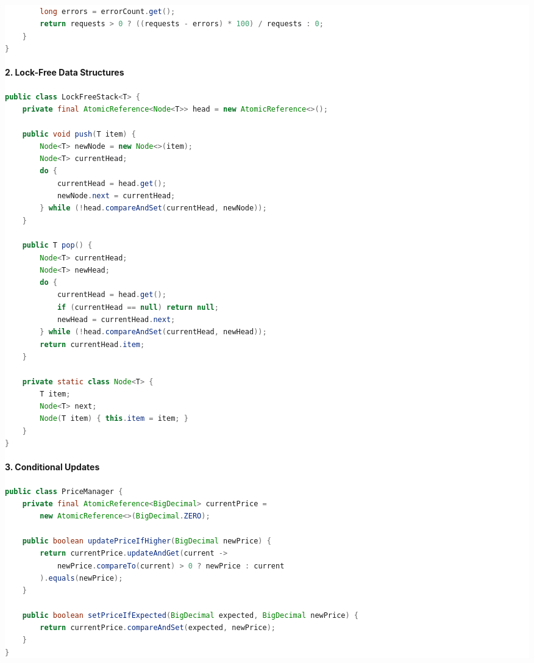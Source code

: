 ```java
        long errors = errorCount.get();
        return requests > 0 ? ((requests - errors) * 100) / requests : 0;
    }
}
```

#### 2. Lock-Free Data Structures

```java
public class LockFreeStack<T> {
    private final AtomicReference<Node<T>> head = new AtomicReference<>();
    
    public void push(T item) {
        Node<T> newNode = new Node<>(item);
        Node<T> currentHead;
        do {
            currentHead = head.get();
            newNode.next = currentHead;
        } while (!head.compareAndSet(currentHead, newNode));
    }
    
    public T pop() {
        Node<T> currentHead;
        Node<T> newHead;
        do {
            currentHead = head.get();
            if (currentHead == null) return null;
            newHead = currentHead.next;
        } while (!head.compareAndSet(currentHead, newHead));
        return currentHead.item;
    }
    
    private static class Node<T> {
        T item;
        Node<T> next;
        Node(T item) { this.item = item; }
    }
}
```

#### 3. Conditional Updates

```java
public class PriceManager {
    private final AtomicReference<BigDecimal> currentPrice = 
        new AtomicReference<>(BigDecimal.ZERO);
    
    public boolean updatePriceIfHigher(BigDecimal newPrice) {
        return currentPrice.updateAndGet(current -> 
            newPrice.compareTo(current) > 0 ? newPrice : current
        ).equals(newPrice);
    }
    
    public boolean setPriceIfExpected(BigDecimal expected, BigDecimal newPrice) {
        return currentPrice.compareAndSet(expected, newPrice);
    }
}
```
